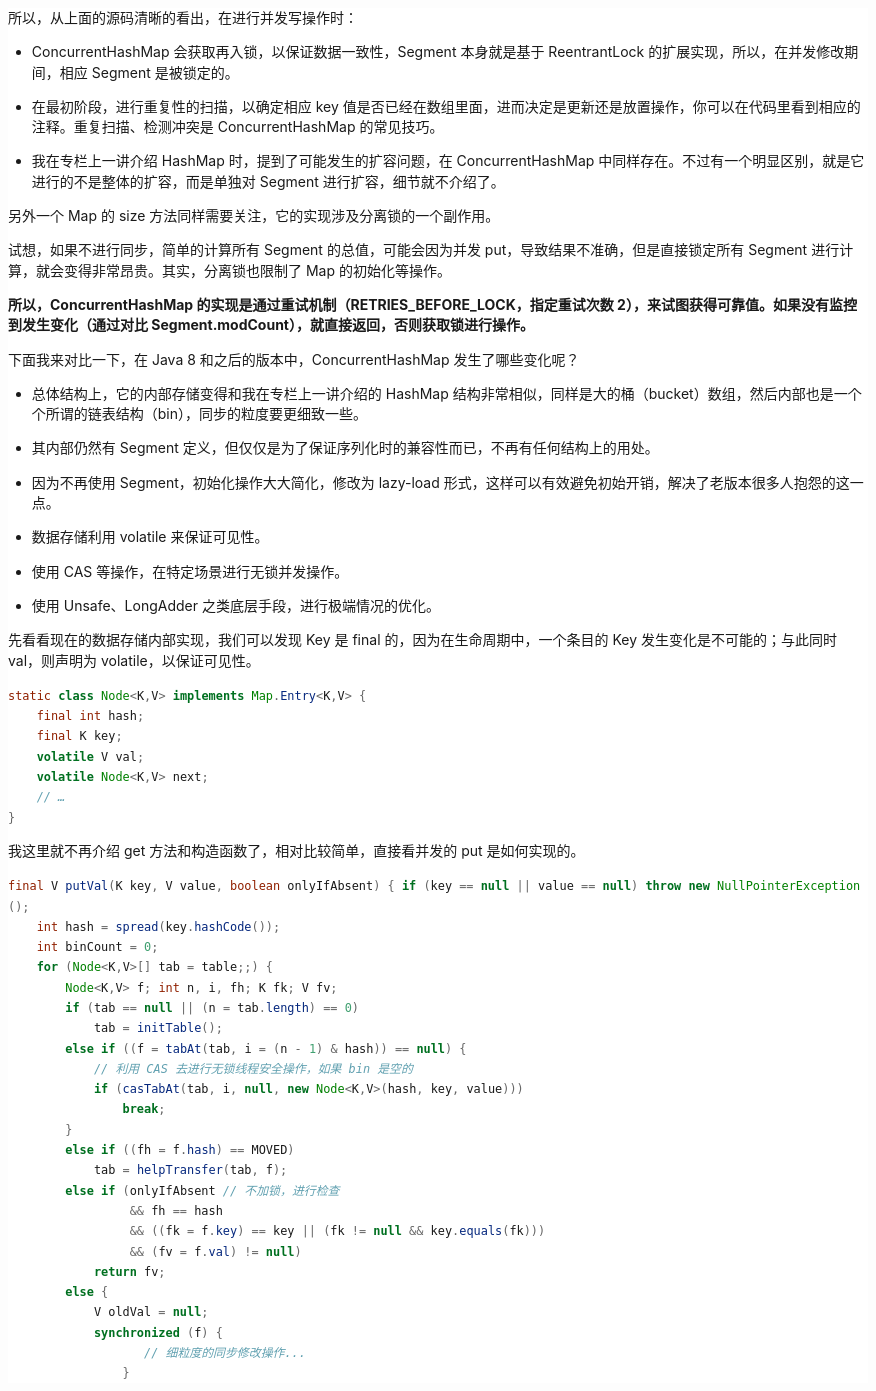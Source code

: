 所以，从上面的源码清晰的看出，在进行并发写操作时：

* ConcurrentHashMap 会获取再入锁，以保证数据一致性，Segment 本身就是基于 ReentrantLock 的扩展实现，所以，在并发修改期间，相应 Segment 是被锁定的。

* 在最初阶段，进行重复性的扫描，以确定相应 key 值是否已经在数组里面，进而决定是更新还是放置操作，你可以在代码里看到相应的注释。重复扫描、检测冲突是 ConcurrentHashMap 的常见技巧。

* 我在专栏上一讲介绍 HashMap 时，提到了可能发生的扩容问题，在 ConcurrentHashMap 中同样存在。不过有一个明显区别，就是它进行的不是整体的扩容，而是单独对 Segment 进行扩容，细节就不介绍了。

另外一个 Map 的 size 方法同样需要关注，它的实现涉及分离锁的一个副作用。

试想，如果不进行同步，简单的计算所有 Segment 的总值，可能会因为并发 put，导致结果不准确，但是直接锁定所有 Segment 进行计算，就会变得非常昂贵。其实，分离锁也限制了 Map 的初始化等操作。

**所以，ConcurrentHashMap 的实现是通过重试机制（RETRIES\_BEFORE\_LOCK，指定重试次数 2），来试图获得可靠值。如果没有监控到发生变化（通过对比 Segment.modCount），就直接返回，否则获取锁进行操作。**

下面我来对比一下，在 Java 8 和之后的版本中，ConcurrentHashMap 发生了哪些变化呢？

* 总体结构上，它的内部存储变得和我在专栏上一讲介绍的 HashMap 结构非常相似，同样是大的桶（bucket）数组，然后内部也是一个个所谓的链表结构（bin），同步的粒度要更细致一些。

* 其内部仍然有 Segment 定义，但仅仅是为了保证序列化时的兼容性而已，不再有任何结构上的用处。

* 因为不再使用 Segment，初始化操作大大简化，修改为 lazy-load 形式，这样可以有效避免初始开销，解决了老版本很多人抱怨的这一点。

* 数据存储利用 volatile 来保证可见性。

* 使用 CAS 等操作，在特定场景进行无锁并发操作。

* 使用 Unsafe、LongAdder 之类底层手段，进行极端情况的优化。

先看看现在的数据存储内部实现，我们可以发现 Key 是 final 的，因为在生命周期中，一个条目的 Key 发生变化是不可能的；与此同时 val，则声明为 volatile，以保证可见性。

```java
static class Node<K,V> implements Map.Entry<K,V> {
    final int hash;
    final K key;
    volatile V val;
    volatile Node<K,V> next;
    // … 
}
```

我这里就不再介绍 get 方法和构造函数了，相对比较简单，直接看并发的 put 是如何实现的。

```java
final V putVal(K key, V value, boolean onlyIfAbsent) { if (key == null || value == null) throw new NullPointerException();
    int hash = spread(key.hashCode());
    int binCount = 0;
    for (Node<K,V>[] tab = table;;) {
        Node<K,V> f; int n, i, fh; K fk; V fv;
        if (tab == null || (n = tab.length) == 0)
            tab = initTable();
        else if ((f = tabAt(tab, i = (n - 1) & hash)) == null) {
            // 利用 CAS 去进行无锁线程安全操作，如果 bin 是空的
            if (casTabAt(tab, i, null, new Node<K,V>(hash, key, value)))
                break; 
        }
        else if ((fh = f.hash) == MOVED)
            tab = helpTransfer(tab, f);
        else if (onlyIfAbsent // 不加锁，进行检查
                 && fh == hash
                 && ((fk = f.key) == key || (fk != null && key.equals(fk)))
                 && (fv = f.val) != null)
            return fv;
        else {
            V oldVal = null;
            synchronized (f) {
                   // 细粒度的同步修改操作... 
                }
```